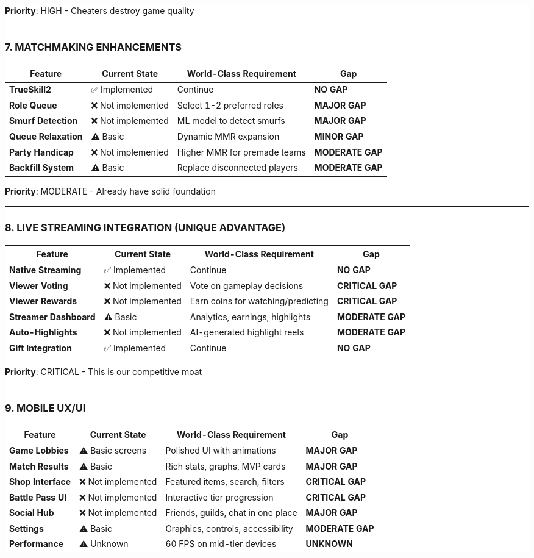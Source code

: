 **Priority**: HIGH - Cheaters destroy game quality

---

### 7. MATCHMAKING ENHANCEMENTS

| Feature | Current State | World-Class Requirement | Gap |
|---------|--------------|------------------------|-----|
| **TrueSkill2** | ✅ Implemented | Continue | **NO GAP** |
| **Role Queue** | ❌ Not implemented | Select 1-2 preferred roles | **MAJOR GAP** |
| **Smurf Detection** | ❌ Not implemented | ML model to detect smurfs | **MAJOR GAP** |
| **Queue Relaxation** | ⚠️ Basic | Dynamic MMR expansion | **MINOR GAP** |
| **Party Handicap** | ❌ Not implemented | Higher MMR for premade teams | **MODERATE GAP** |
| **Backfill System** | ⚠️ Basic | Replace disconnected players | **MODERATE GAP** |

**Priority**: MODERATE - Already have solid foundation

---

### 8. LIVE STREAMING INTEGRATION (UNIQUE ADVANTAGE)

| Feature | Current State | World-Class Requirement | Gap |
|---------|--------------|------------------------|-----|
| **Native Streaming** | ✅ Implemented | Continue | **NO GAP** |
| **Viewer Voting** | ❌ Not implemented | Vote on gameplay decisions | **CRITICAL GAP** |
| **Viewer Rewards** | ❌ Not implemented | Earn coins for watching/predicting | **CRITICAL GAP** |
| **Streamer Dashboard** | ⚠️ Basic | Analytics, earnings, highlights | **MODERATE GAP** |
| **Auto-Highlights** | ❌ Not implemented | AI-generated highlight reels | **MODERATE GAP** |
| **Gift Integration** | ✅ Implemented | Continue | **NO GAP** |

**Priority**: CRITICAL - This is our competitive moat

---

### 9. MOBILE UX/UI

| Feature | Current State | World-Class Requirement | Gap |
|---------|--------------|------------------------|-----|
| **Game Lobbies** | ⚠️ Basic screens | Polished UI with animations | **MAJOR GAP** |
| **Match Results** | ⚠️ Basic | Rich stats, graphs, MVP cards | **MAJOR GAP** |
| **Shop Interface** | ❌ Not implemented | Featured items, search, filters | **CRITICAL GAP** |
| **Battle Pass UI** | ❌ Not implemented | Interactive tier progression | **CRITICAL GAP** |
| **Social Hub** | ❌ Not implemented | Friends, guilds, chat in one place | **MAJOR GAP** |
| **Settings** | ⚠️ Basic | Graphics, controls, accessibility | **MODERATE GAP** |
| **Performance** | ⚠️ Unknown | 60 FPS on mid-tier devices | **UNKNOWN** |
